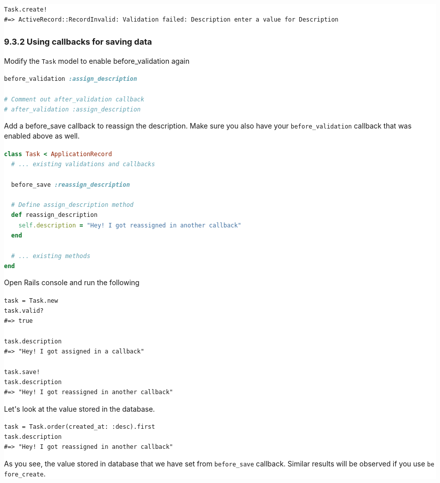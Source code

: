 ```msg
Task.create!
#=> ActiveRecord::RecordInvalid: Validation failed: Description enter a value for Description
```

### 9.3.2 Using callbacks for saving data

Modify the `Task` model to enable before_validation again
```ruby
before_validation :assign_description

# Comment out after_validation callback
# after_validation :assign_description
```
Add a before_save callback to reassign the description.
Make sure you also have your `before_validation` callback that was enabled above as well.

```ruby
class Task < ApplicationRecord
  # ... existing validations and callbacks

  before_save :reassign_description

  # Define assign_description method
  def reassign_description
    self.description = "Hey! I got reassigned in another callback"
  end

  # ... existing methods
end
```

Open Rails console and run the following

```msg
task = Task.new
task.valid?
#=> true

task.description
#=> "Hey! I got assigned in a callback"

task.save!
task.description
#=> "Hey! I got reassigned in another callback"
```

Let's look at the value stored in the database.
```msg
task = Task.order(created_at: :desc).first
task.description
#=> "Hey! I got reassigned in another callback"
```
As you see, the value stored in database that we have set from `before_save` callback.
Similar results will be observed if you use `before_create`.
